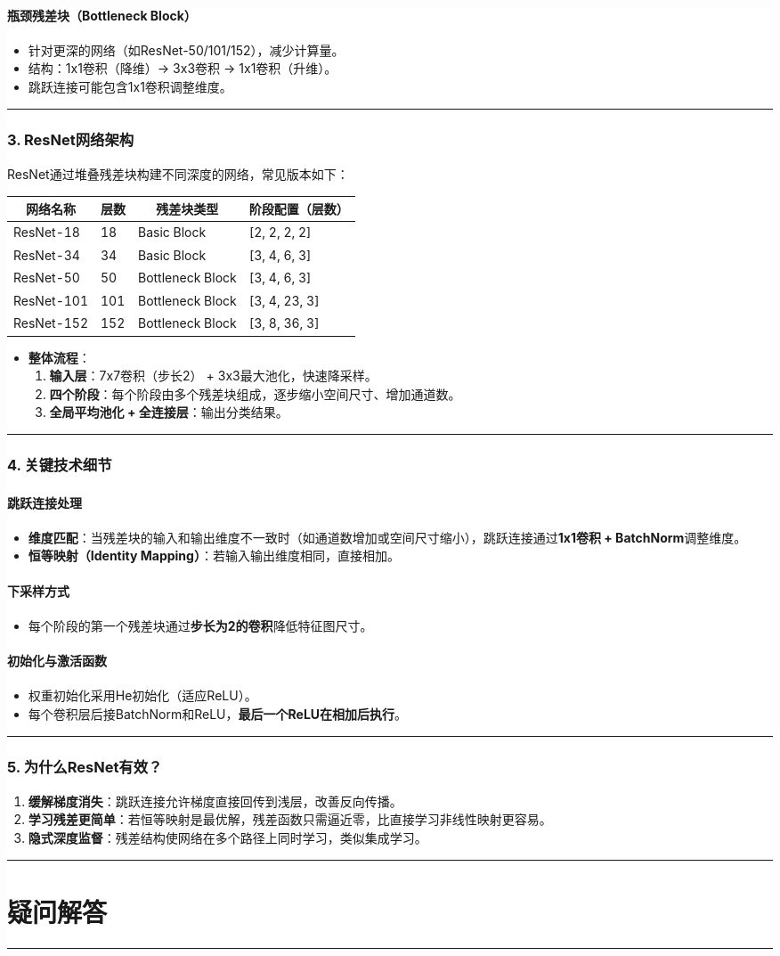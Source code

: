 #### **瓶颈残差块（Bottleneck Block）**
- 针对更深的网络（如ResNet-50/101/152），减少计算量。
- 结构：1x1卷积（降维）→ 3x3卷积 → 1x1卷积（升维）。
- 跳跃连接可能包含1x1卷积调整维度。

---

### **3. ResNet网络架构**
ResNet通过堆叠残差块构建不同深度的网络，常见版本如下：

| 网络名称   | 层数 | 残差块类型       | 阶段配置（层数） |
| ---------- | ---- | ---------------- | ---------------- |
| ResNet-18  | 18   | Basic Block      | [2, 2, 2, 2]     |
| ResNet-34  | 34   | Basic Block      | [3, 4, 6, 3]     |
| ResNet-50  | 50   | Bottleneck Block | [3, 4, 6, 3]     |
| ResNet-101 | 101  | Bottleneck Block | [3, 4, 23, 3]    |
| ResNet-152 | 152  | Bottleneck Block | [3, 8, 36, 3]    |

- **整体流程**：
  1. **输入层**：7x7卷积（步长2） + 3x3最大池化，快速降采样。
  2. **四个阶段**：每个阶段由多个残差块组成，逐步缩小空间尺寸、增加通道数。
  3. **全局平均池化 + 全连接层**：输出分类结果。

---

### **4. 关键技术细节**
#### **跳跃连接处理**
- **维度匹配**：当残差块的输入和输出维度不一致时（如通道数增加或空间尺寸缩小），跳跃连接通过**1x1卷积 + BatchNorm**调整维度。
- **恒等映射（Identity Mapping）**：若输入输出维度相同，直接相加。

#### **下采样方式**
- 每个阶段的第一个残差块通过**步长为2的卷积**降低特征图尺寸。

#### **初始化与激活函数**
- 权重初始化采用He初始化（适应ReLU）。
- 每个卷积层后接BatchNorm和ReLU，**最后一个ReLU在相加后执行**。

---

### **5. 为什么ResNet有效？**
1. **缓解梯度消失**：跳跃连接允许梯度直接回传到浅层，改善反向传播。
2. **学习残差更简单**：若恒等映射是最优解，残差函数只需逼近零，比直接学习非线性映射更容易。
3. **隐式深度监督**：残差结构使网络在多个路径上同时学习，类似集成学习。

------

# 疑问解答

---
